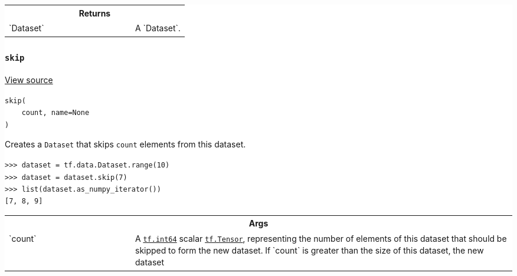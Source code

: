 


 <table class="responsive fixed orange">
<colgroup><col width="214px"><col></colgroup>
<tr><th colspan="2">Returns</th></tr>

<tr>
<td>
`Dataset`
</td>
<td>
A `Dataset`.
</td>
</tr>
</table>



<h3 id="skip"><code>skip</code></h3>

<a target="_blank" href="/code/stable/tensorflow/python/data/ops/dataset_ops.py">View source</a>

<pre class="devsite-click-to-copy prettyprint lang-py tfo-signature-link">
<code>skip(
    count, name=None
)
</code></pre>

Creates a `Dataset` that skips `count` elements from this dataset.

```
>>> dataset = tf.data.Dataset.range(10)
>>> dataset = dataset.skip(7)
>>> list(dataset.as_numpy_iterator())
[7, 8, 9]
```


 <table class="responsive fixed orange">
<colgroup><col width="214px"><col></colgroup>
<tr><th colspan="2">Args</th></tr>

<tr>
<td>
`count`
</td>
<td>
A <a href="../../tf.md#int64"><code>tf.int64</code></a> scalar <a href="../../tf/Tensor.md"><code>tf.Tensor</code></a>, representing the number of
elements of this dataset that should be skipped to form the new dataset.
If `count` is greater than the size of this dataset, the new dataset
